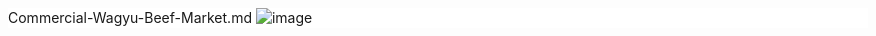 Commercial-Wagyu-Beef-Market.md
![image](https://github.com/user-attachments/assets/d45ed278-81f1-4926-9696-e8e37abe07b5)